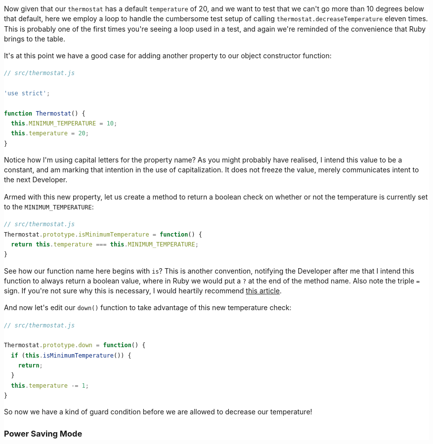 Now given that our `thermostat` has a default `temperature` of 20, and we want to test that we can't go more than 10 degrees below that default, here we employ a loop to handle the cumbersome test setup of calling `thermostat.decreaseTemperature` eleven times. This is probably one of the first times you're seeing a loop used in a test, and again we're reminded of the convenience that Ruby brings to the table.

It's at this point we have a good case for adding another property to our object constructor function:

```javascript
// src/thermostat.js

'use strict';

function Thermostat() {
  this.MINIMUM_TEMPERATURE = 10;
  this.temperature = 20;
}
```

Notice how I'm using capital letters for the property name? As you might probably have realised, I intend this value to be a constant, and am marking that intention in the use of capitalization. It does not freeze the value, merely communicates intent to the next Developer.

Armed with this new property, let us create a method to return a boolean check on whether or not the temperature is currently set to the `MINIMUM_TEMPERATURE`:

```javascript
// src/thermostat.js
Thermostat.prototype.isMinimumTemperature = function() {
  return this.temperature === this.MINIMUM_TEMPERATURE;
}
```

See how our function name here begins with `is`? This is another convention, notifying the Developer after me that I intend this function to always return a boolean value, where in Ruby we would put a `?` at the end of the method name. Also note the triple `=` sign. If you're not sure why this is necessary, I would heartily recommend [this article](https://developer.mozilla.org/en-US/docs/Web/JavaScript/Equality_comparisons_and_sameness).

And now let's edit our `down()` function to take advantage of this new temperature check:

```javascript
// src/thermostat.js

Thermostat.prototype.down = function() {
  if (this.isMinimumTemperature()) {
    return;
  }
  this.temperature -= 1;
}
```

So now we have a kind of guard condition before we are allowed to decrease our temperature!

### Power Saving Mode
